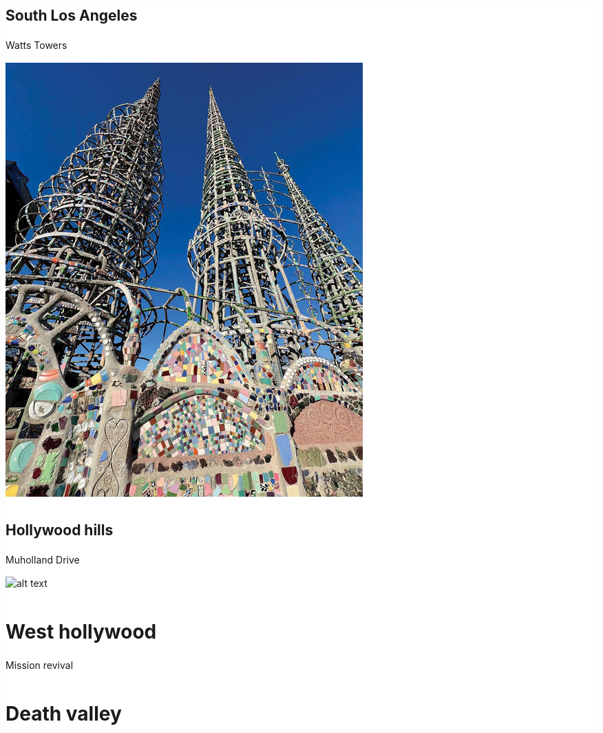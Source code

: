 ## South Los Angeles

Watts Towers

![alt text](image-36.png)

## Hollywood hills

Muholland Drive

![alt text](image-23.png)

# West hollywood

Mission revival

# Death valley
